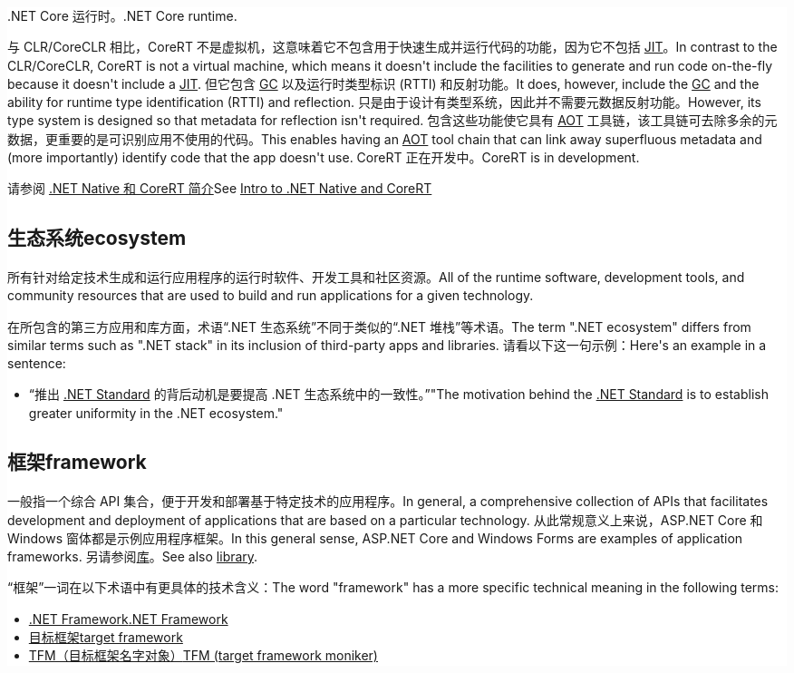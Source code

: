 <span data-ttu-id="4fdc5-146">.NET Core 运行时。</span><span class="sxs-lookup"><span data-stu-id="4fdc5-146">.NET Core runtime.</span></span>

<span data-ttu-id="4fdc5-147">与 CLR/CoreCLR 相比，CoreRT 不是虚拟机，这意味着它不包含用于快速生成并运行代码的功能，因为它不包括 [JIT](#jit)。</span><span class="sxs-lookup"><span data-stu-id="4fdc5-147">In contrast to the CLR/CoreCLR, CoreRT is not a virtual machine, which means it doesn't include the facilities to generate and run code on-the-fly because it doesn't include a [JIT](#jit).</span></span> <span data-ttu-id="4fdc5-148">但它包含 [GC](#gc) 以及运行时类型标识 (RTTI) 和反射功能。</span><span class="sxs-lookup"><span data-stu-id="4fdc5-148">It does, however, include the [GC](#gc) and the ability for runtime type identification (RTTI) and reflection.</span></span> <span data-ttu-id="4fdc5-149">只是由于设计有类型系统，因此并不需要元数据反射功能。</span><span class="sxs-lookup"><span data-stu-id="4fdc5-149">However, its type system is designed so that metadata for reflection isn't required.</span></span> <span data-ttu-id="4fdc5-150">包含这些功能使它具有 [AOT](#aot) 工具链，该工具链可去除多余的元数据，更重要的是可识别应用不使用的代码。</span><span class="sxs-lookup"><span data-stu-id="4fdc5-150">This enables having an [AOT](#aot) tool chain that can link away superfluous metadata and (more importantly) identify code that the app doesn't use.</span></span> <span data-ttu-id="4fdc5-151">CoreRT 正在开发中。</span><span class="sxs-lookup"><span data-stu-id="4fdc5-151">CoreRT is in development.</span></span>

<span data-ttu-id="4fdc5-152">请参阅 [.NET Native 和 CoreRT 简介](https://github.com/dotnet/corert/blob/master/Documentation/intro-to-corert.md)</span><span class="sxs-lookup"><span data-stu-id="4fdc5-152">See [Intro to .NET Native and CoreRT](https://github.com/dotnet/corert/blob/master/Documentation/intro-to-corert.md)</span></span>

## <a name="ecosystem"></a><span data-ttu-id="4fdc5-153">生态系统</span><span class="sxs-lookup"><span data-stu-id="4fdc5-153">ecosystem</span></span>

<span data-ttu-id="4fdc5-154">所有针对给定技术生成和运行应用程序的运行时软件、开发工具和社区资源。</span><span class="sxs-lookup"><span data-stu-id="4fdc5-154">All of the runtime software, development tools, and community resources that are used to build and run applications for a given technology.</span></span>

<span data-ttu-id="4fdc5-155">在所包含的第三方应用和库方面，术语“.NET 生态系统”不同于类似的“.NET 堆栈”等术语。</span><span class="sxs-lookup"><span data-stu-id="4fdc5-155">The term ".NET ecosystem" differs from similar terms such as ".NET stack" in its inclusion of third-party apps and libraries.</span></span> <span data-ttu-id="4fdc5-156">请看以下这一句示例：</span><span class="sxs-lookup"><span data-stu-id="4fdc5-156">Here's an example in a sentence:</span></span>

- <span data-ttu-id="4fdc5-157">“推出 [.NET Standard](#net-standard) 的背后动机是要提高 .NET 生态系统中的一致性。”</span><span class="sxs-lookup"><span data-stu-id="4fdc5-157">"The motivation behind the [.NET Standard](#net-standard) is to establish greater uniformity in the .NET ecosystem."</span></span> 

## <a name="framework"></a><span data-ttu-id="4fdc5-158">框架</span><span class="sxs-lookup"><span data-stu-id="4fdc5-158">framework</span></span>

<span data-ttu-id="4fdc5-159">一般指一个综合 API 集合，便于开发和部署基于特定技术的应用程序。</span><span class="sxs-lookup"><span data-stu-id="4fdc5-159">In general, a comprehensive collection of APIs that facilitates development and deployment of applications that are based on a particular technology.</span></span> <span data-ttu-id="4fdc5-160">从此常规意义上来说，ASP.NET Core 和 Windows 窗体都是示例应用程序框架。</span><span class="sxs-lookup"><span data-stu-id="4fdc5-160">In this general sense, ASP.NET Core and Windows Forms are examples of application frameworks.</span></span> <span data-ttu-id="4fdc5-161">另请参阅[库](#library)。</span><span class="sxs-lookup"><span data-stu-id="4fdc5-161">See also [library](#library).</span></span>

<span data-ttu-id="4fdc5-162">“框架”一词在以下术语中有更具体的技术含义：</span><span class="sxs-lookup"><span data-stu-id="4fdc5-162">The word "framework" has a more specific technical meaning in the following terms:</span></span>
* [<span data-ttu-id="4fdc5-163">.NET Framework</span><span class="sxs-lookup"><span data-stu-id="4fdc5-163">.NET Framework</span></span>](#net-framework)
* [<span data-ttu-id="4fdc5-164">目标框架</span><span class="sxs-lookup"><span data-stu-id="4fdc5-164">target framework</span></span>](#target-framework)
* [<span data-ttu-id="4fdc5-165">TFM（目标框架名字对象）</span><span class="sxs-lookup"><span data-stu-id="4fdc5-165">TFM (target framework moniker)</span></span>](#tfm)
